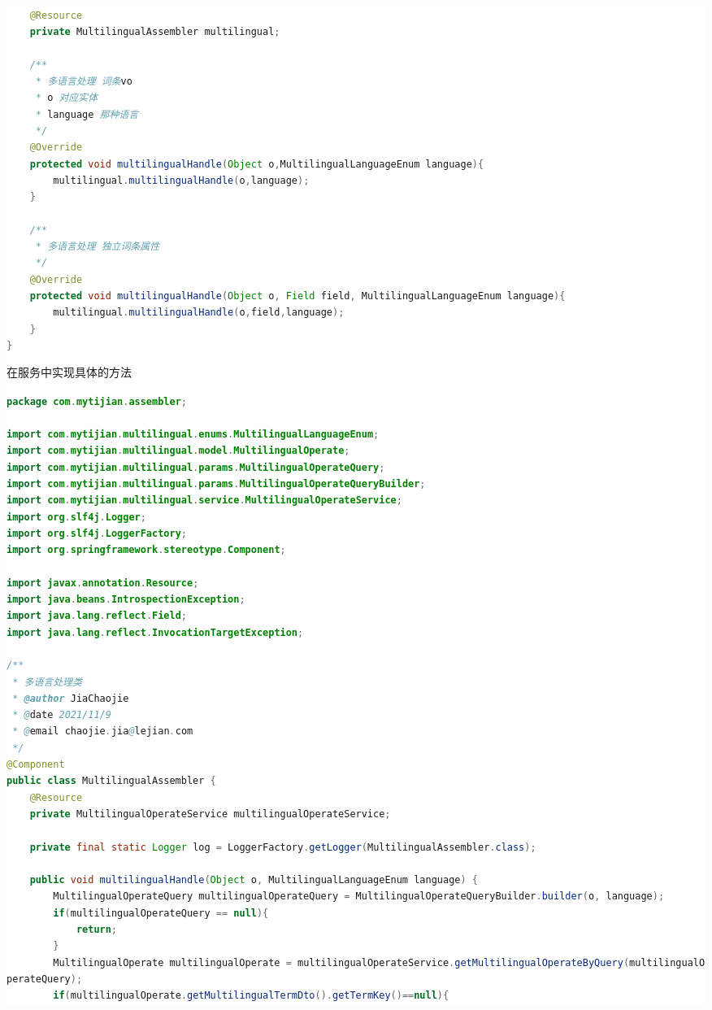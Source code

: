 ```Java
    @Resource
    private MultilingualAssembler multilingual;

    /**
     * 多语言处理 词条vo
     * o 对应实体
     * language 那种语言
     */
    @Override
    protected void multilingualHandle(Object o,MultilingualLanguageEnum language){
        multilingual.multilingualHandle(o,language);
    }

    /**
     * 多语言处理 独立词条属性
     */
    @Override
    protected void multilingualHandle(Object o, Field field, MultilingualLanguageEnum language){
        multilingual.multilingualHandle(o,field,language);
    }
}
```

在服务中实现具体的方法 

```Java
package com.mytijian.assembler;

import com.mytijian.multilingual.enums.MultilingualLanguageEnum;
import com.mytijian.multilingual.model.MultilingualOperate;
import com.mytijian.multilingual.params.MultilingualOperateQuery;
import com.mytijian.multilingual.params.MultilingualOperateQueryBuilder;
import com.mytijian.multilingual.service.MultilingualOperateService;
import org.slf4j.Logger;
import org.slf4j.LoggerFactory;
import org.springframework.stereotype.Component;

import javax.annotation.Resource;
import java.beans.IntrospectionException;
import java.lang.reflect.Field;
import java.lang.reflect.InvocationTargetException;

/**
 * 多语言处理类
 * @author JiaChaojie
 * @date 2021/11/9
 * @email chaojie.jia@lejian.com
 */
@Component
public class MultilingualAssembler {
    @Resource
    private MultilingualOperateService multilingualOperateService;

    private final static Logger log = LoggerFactory.getLogger(MultilingualAssembler.class);

    public void multilingualHandle(Object o, MultilingualLanguageEnum language) {
        MultilingualOperateQuery multilingualOperateQuery = MultilingualOperateQueryBuilder.builder(o, language);
        if(multilingualOperateQuery == null){
            return;
        }
        MultilingualOperate multilingualOperate = multilingualOperateService.getMultilingualOperateByQuery(multilingualOperateQuery);
        if(multilingualOperate.getMultilingualTermDto().getTermKey()==null){
```